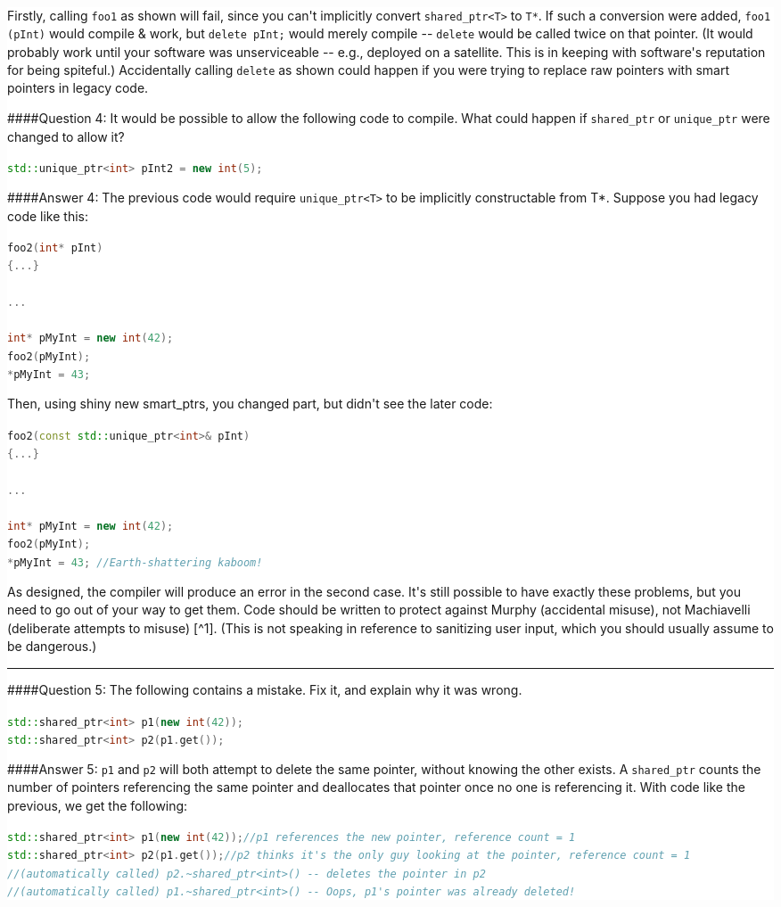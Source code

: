 Firstly, calling `foo1` as shown will fail, since you can't implicitly convert `shared_ptr<T>` to `T*`.  If such a conversion were added, `foo1(pInt)` would compile & work, but `delete pInt;` would merely compile -- `delete` would be called twice on that pointer.  (It would probably work until your software was unserviceable -- e.g., deployed on a satellite.  This is in keeping with software's reputation for being spiteful.)  Accidentally calling `delete` as shown could happen if you were trying to replace raw pointers with smart pointers in legacy code.


####Question 4:
It would be possible to allow the following code to compile.  What could happen if `shared_ptr` or `unique_ptr` were changed to allow it?
```c++
std::unique_ptr<int> pInt2 = new int(5);
```
####Answer 4:
The previous code would require `unique_ptr<T>` to be implicitly constructable from T*.  Suppose you had legacy code like this:
```c++
foo2(int* pInt)
{...}

...

int* pMyInt = new int(42);
foo2(pMyInt);
*pMyInt = 43;
```
Then, using shiny new smart_ptrs, you changed part, but didn't see the later code:
```c++
foo2(const std::unique_ptr<int>& pInt)
{...}

...

int* pMyInt = new int(42);
foo2(pMyInt);
*pMyInt = 43; //Earth-shattering kaboom!
```

As designed, the compiler will produce an error in the second case.  It's still possible to have exactly these problems, but you need to go out of your way to get them.  Code should be written to protect against Murphy (accidental misuse), not Machiavelli (deliberate attempts to misuse) [^1].  (This is not speaking in reference to sanitizing user input, which you should usually assume to be dangerous.)

***

####Question 5:
The following contains a mistake.  Fix it, and explain why it was wrong.
```c++
std::shared_ptr<int> p1(new int(42));
std::shared_ptr<int> p2(p1.get());
```
####Answer 5:
`p1` and `p2` will both attempt to delete the same pointer, without knowing the other exists.  A `shared_ptr` counts the number of pointers referencing the same pointer and deallocates that pointer once no one is referencing it.  With code like the previous, we get the following:
```c++
std::shared_ptr<int> p1(new int(42));//p1 references the new pointer, reference count = 1
std::shared_ptr<int> p2(p1.get());//p2 thinks it's the only guy looking at the pointer, reference count = 1
//(automatically called) p2.~shared_ptr<int>() -- deletes the pointer in p2
//(automatically called) p1.~shared_ptr<int>() -- Oops, p1's pointer was already deleted!
```
